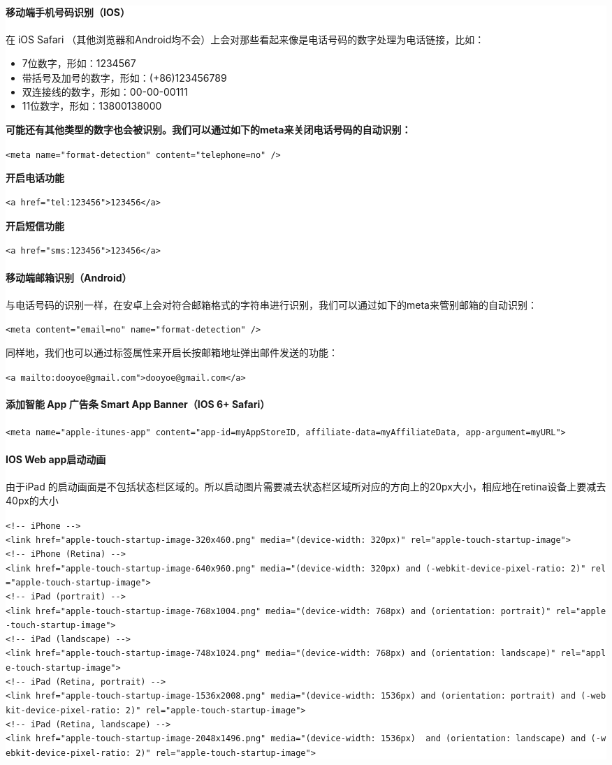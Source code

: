 #### 移动端手机号码识别（IOS）
 
在 iOS Safari （其他浏览器和Android均不会）上会对那些看起来像是电话号码的数字处理为电话链接，比如：

 * 7位数字，形如：1234567
 * 带括号及加号的数字，形如：(+86)123456789
 * 双连接线的数字，形如：00-00-00111
 * 11位数字，形如：13800138000 
 
**可能还有其他类型的数字也会被识别。我们可以通过如下的meta来关闭电话号码的自动识别：**

```
<meta name="format-detection" content="telephone=no" />
```

**开启电话功能**

```
<a href="tel:123456">123456</a>
```

**开启短信功能**

```
<a href="sms:123456">123456</a> 
```

#### 移动端邮箱识别（Android）

与电话号码的识别一样，在安卓上会对符合邮箱格式的字符串进行识别，我们可以通过如下的meta来管别邮箱的自动识别：

```
<meta content="email=no" name="format-detection" /> 
```

同样地，我们也可以通过标签属性来开启长按邮箱地址弹出邮件发送的功能：

```
<a mailto:dooyoe@gmail.com">dooyoe@gmail.com</a> 
```

#### 添加智能 App 广告条 Smart App Banner（IOS 6+ Safari）

```
<meta name="apple-itunes-app" content="app-id=myAppStoreID, affiliate-data=myAffiliateData, app-argument=myURL">
```

#### IOS Web app启动动画

由于iPad 的启动画面是不包括状态栏区域的。所以启动图片需要减去状态栏区域所对应的方向上的20px大小，相应地在retina设备上要减去40px的大小

```
<!-- iPhone -->
<link href="apple-touch-startup-image-320x460.png" media="(device-width: 320px)" rel="apple-touch-startup-image">
<!-- iPhone (Retina) -->
<link href="apple-touch-startup-image-640x960.png" media="(device-width: 320px) and (-webkit-device-pixel-ratio: 2)" rel="apple-touch-startup-image">
<!-- iPad (portrait) -->
<link href="apple-touch-startup-image-768x1004.png" media="(device-width: 768px) and (orientation: portrait)" rel="apple-touch-startup-image">
<!-- iPad (landscape) -->
<link href="apple-touch-startup-image-748x1024.png" media="(device-width: 768px) and (orientation: landscape)" rel="apple-touch-startup-image">
<!-- iPad (Retina, portrait) -->
<link href="apple-touch-startup-image-1536x2008.png" media="(device-width: 1536px) and (orientation: portrait) and (-webkit-device-pixel-ratio: 2)" rel="apple-touch-startup-image">
<!-- iPad (Retina, landscape) -->
<link href="apple-touch-startup-image-2048x1496.png" media="(device-width: 1536px)  and (orientation: landscape) and (-webkit-device-pixel-ratio: 2)" rel="apple-touch-startup-image">
```
